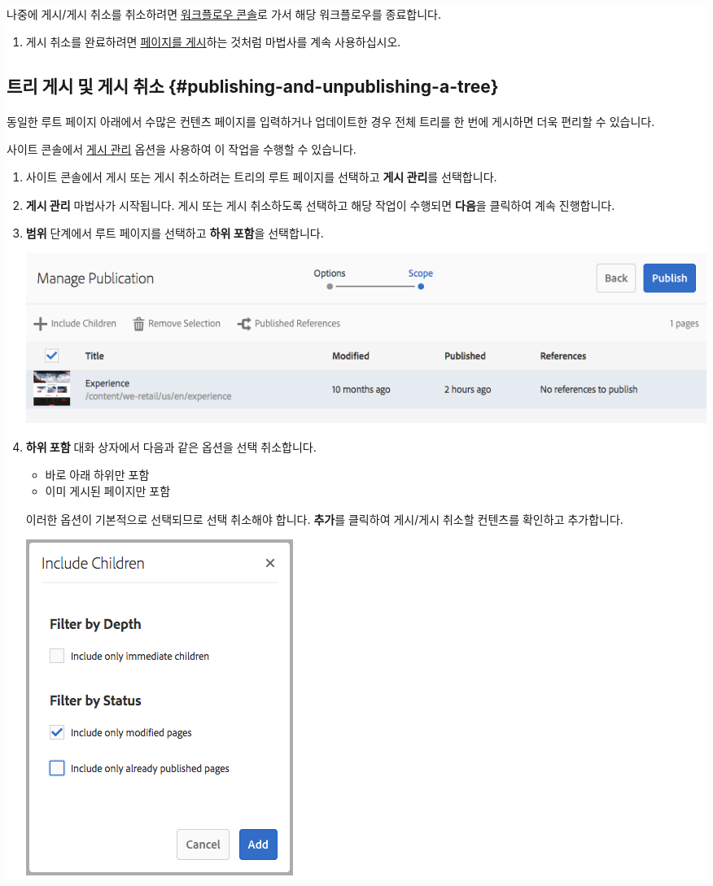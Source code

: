    나중에 게시/게시 취소를 취소하려면 [워크플로우 콘솔](/help/sites-administering/workflows.md)로 가서 해당 워크플로우를 종료합니다.

1. 게시 취소를 완료하려면 [페이지를 게시](/help/sites-authoring/publishing-pages.md#manage-publication)하는 것처럼 마법사를 계속 사용하십시오.

## 트리 게시 및 게시 취소 {#publishing-and-unpublishing-a-tree}

동일한 루트 페이지 아래에서 수많은 컨텐츠 페이지를 입력하거나 업데이트한 경우 전체 트리를 한 번에 게시하면 더욱 편리할 수 있습니다.

사이트 콘솔에서 [게시 관리](/help/sites-authoring/publishing-pages.md#manage-publication) 옵션을 사용하여 이 작업을 수행할 수 있습니다.

1. 사이트 콘솔에서 게시 또는 게시 취소하려는 트리의 루트 페이지를 선택하고 **게시 관리**&#x200B;를 선택합니다.
1. **게시 관리** 마법사가 시작됩니다. 게시 또는 게시 취소하도록 선택하고 해당 작업이 수행되면 **다음**&#x200B;을 클릭하여 계속 진행합니다.
1. **범위** 단계에서 루트 페이지를 선택하고 **하위 포함**&#x200B;을 선택합니다.

   ![chlimage_1-56](assets/chlimage_1-56.png)

1. **하위 포함** 대화 상자에서 다음과 같은 옵션을 선택 취소합니다.

   * 바로 아래 하위만 포함
   * 이미 게시된 페이지만 포함

   이러한 옵션이 기본적으로 선택되므로 선택 취소해야 합니다. **추가**&#x200B;를 클릭하여 게시/게시 취소할 컨텐츠를 확인하고 추가합니다.

   ![chlimage_1-57](assets/chlimage_1-57.png)

